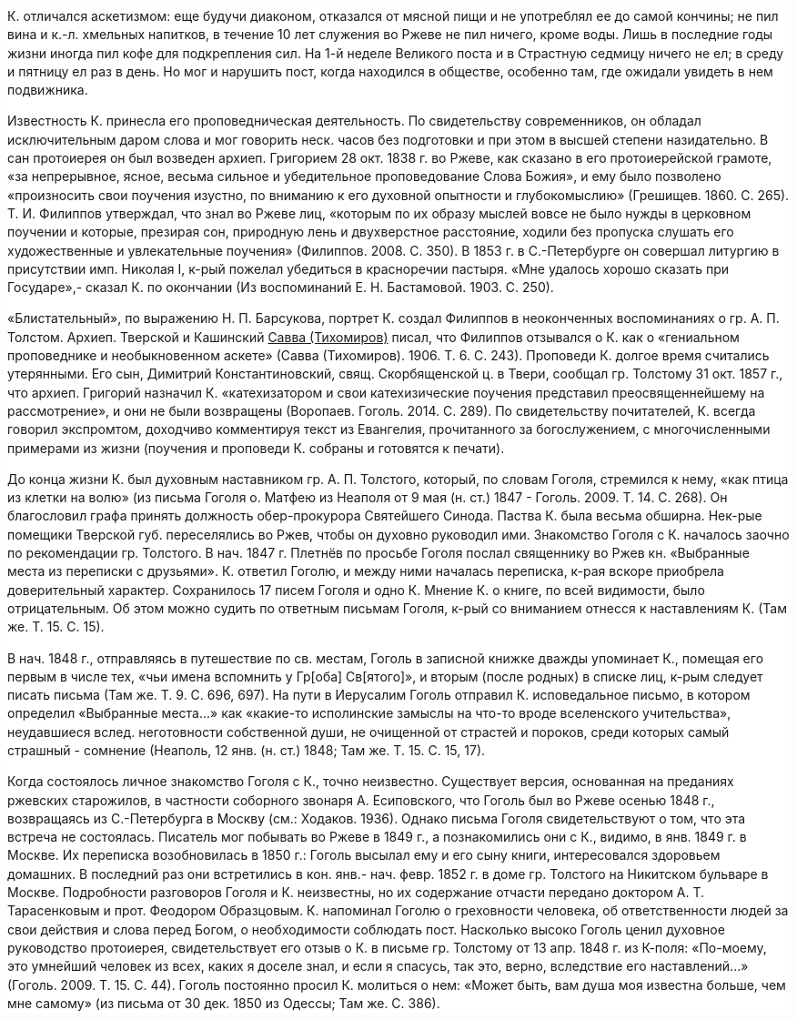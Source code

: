 К. отличался аскетизмом: еще будучи диаконом, отказался от мясной пищи и не употреблял ее до самой кончины; не пил вина и к.-л. хмельных напитков, в течение 10 лет служения во Ржеве не пил ничего, кроме воды. Лишь в последние годы жизни иногда пил кофе для подкрепления сил. На 1-й неделе Великого поста и в Страстную седмицу ничего не ел; в среду и пятницу ел раз в день. Но мог и нарушить пост, когда находился в обществе, особенно там, где ожидали увидеть в нем подвижника.

Известность К. принесла его проповедническая деятельность. По свидетельству современников, он обладал исключительным даром слова и мог говорить неск. часов без подготовки и при этом в высшей степени назидательно. В сан протоиерея он был возведен архиеп. Григорием 28 окт. 1838 г. во Ржеве, как сказано в его протоиерейской грамоте, «за непрерывное, ясное, весьма сильное и убедительное проповедование Слова Божия», и ему было позволено «произносить свои поучения изустно, по вниманию к его духовной опытности и глубокомыслию» (Грешищев. 1860. С. 265). Т. И. Филиппов утверждал, что знал во Ржеве лиц, «которым по их образу мыслей вовсе не было нужды в церковном поучении и которые, презирая сон, природную лень и двухверстное расстояние, ходили без пропуска слушать его художественные и увлекательные поучения» (Филиппов. 2008. С. 350). В 1853 г. в С.-Петербурге он совершал литургию в присутствии имп. Николая I, к-рый пожелал убедиться в красноречии пастыря. «Мне удалось хорошо сказать при Государе»,- сказал К. по окончании (Из воспоминаний Е. Н. Бастамовой. 1903. С. 250).

«Блистательный», по выражению Н. П. Барсукова, портрет К. создал Филиппов в неоконченных воспоминаниях о гр. А. П. Толстом. Архиеп. Тверской и Кашинский [Савва (Тихомиров)](<https://pravenc.ru/text/Савва (Тихомиров).html>) писал, что Филиппов отзывался о К. как о «гениальном проповеднике и необыкновенном аскете» (Савва (Тихомиров). 1906. Т. 6. С. 243). Проповеди К. долгое время считались утерянными. Его сын, Димитрий Константиновский, свящ. Скорбященской ц. в Твери, сообщал гр. Толстому 31 окт. 1857 г., что архиеп. Григорий назначил К. «катехизатором и свои катехизические поучения представил преосвященнейшему на рассмотрение», и они не были возвращены (Воропаев. Гоголь. 2014. С. 289). По свидетельству почитателей, К. всегда говорил экспромтом, доходчиво комментируя текст из Евангелия, прочитанного за богослужением, с многочисленными примерами из жизни (поучения и проповеди К. собраны и готовятся к печати).

До конца жизни К. был духовным наставником гр. А. П. Толстого, который, по словам Гоголя, стремился к нему, «как птица из клетки на волю» (из письма Гоголя о. Матфею из Неаполя от 9 мая (н. ст.) 1847 - Гоголь. 2009. Т. 14. С. 268). Он благословил графа принять должность обер-прокурора Святейшего Синода. Паства К. была весьма обширна. Нек-рые помещики Тверской губ. переселялись во Ржев, чтобы он духовно руководил ими. Знакомство Гоголя с К. началось заочно по рекомендации гр. Толстого. В нач. 1847 г. Плетнёв по просьбе Гоголя послал священнику во Ржев кн. «Выбранные места из переписки с друзьями». К. ответил Гоголю, и между ними началась переписка, к-рая вскоре приобрела доверительный характер. Сохранилось 17 писем Гоголя и одно К. Мнение К. о книге, по всей видимости, было отрицательным. Об этом можно судить по ответным письмам Гоголя, к-рый со вниманием отнесся к наставлениям К. (Там же. Т. 15. С. 15).

В нач. 1848 г., отправляясь в путешествие по св. местам, Гоголь в записной книжке дважды упоминает К., помещая его первым в числе тех, «чьи имена вспомнить у Гр[оба] Св[ятого]», и вторым (после родных) в списке лиц, к-рым следует писать письма (Там же. Т. 9. С. 696, 697). На пути в Иерусалим Гоголь отправил К. исповедальное письмо, в котором определил «Выбранные места...» как «какие-то исполинские замыслы на что-то вроде вселенского учительства», неудавшиеся вслед. неготовности собственной души, не очищенной от страстей и пороков, среди которых самый страшный - сомнение (Неаполь, 12 янв. (н. ст.) 1848; Там же. Т. 15. С. 15, 17).

Когда состоялось личное знакомство Гоголя с К., точно неизвестно. Существует версия, основанная на преданиях ржевских старожилов, в частности соборного звонаря А. Есиповского, что Гоголь был во Ржеве осенью 1848 г., возвращаясь из С.-Петербурга в Москву (см.: Ходаков. 1936). Однако письма Гоголя свидетельствуют о том, что эта встреча не состоялась. Писатель мог побывать во Ржеве в 1849 г., а познакомились они с К., видимо, в янв. 1849 г. в Москве. Их переписка возобновилась в 1850 г.: Гоголь высылал ему и его сыну книги, интересовался здоровьем домашних. В последний раз они встретились в кон. янв.- нач. февр. 1852 г. в доме гр. Толстого на Никитском бульваре в Москве. Подробности разговоров Гоголя и К. неизвестны, но их содержание отчасти передано доктором А. Т. Тарасенковым и прот. Феодором Образцовым. К. напоминал Гоголю о греховности человека, об ответственности людей за свои действия и слова перед Богом, о необходимости соблюдать пост. Насколько высоко Гоголь ценил духовное руководство протоиерея, свидетельствует его отзыв о К. в письме гр. Толстому от 13 апр. 1848 г. из К-поля: «По-моему, это умнейший человек из всех, каких я доселе знал, и если я спасусь, так это, верно, вследствие его наставлений...» (Гоголь. 2009. Т. 15. С. 44). Гоголь постоянно просил К. молиться о нем: «Может быть, вам душа моя известна больше, чем мне самому» (из письма от 30 дек. 1850 из Одессы; Там же. С. 386).
